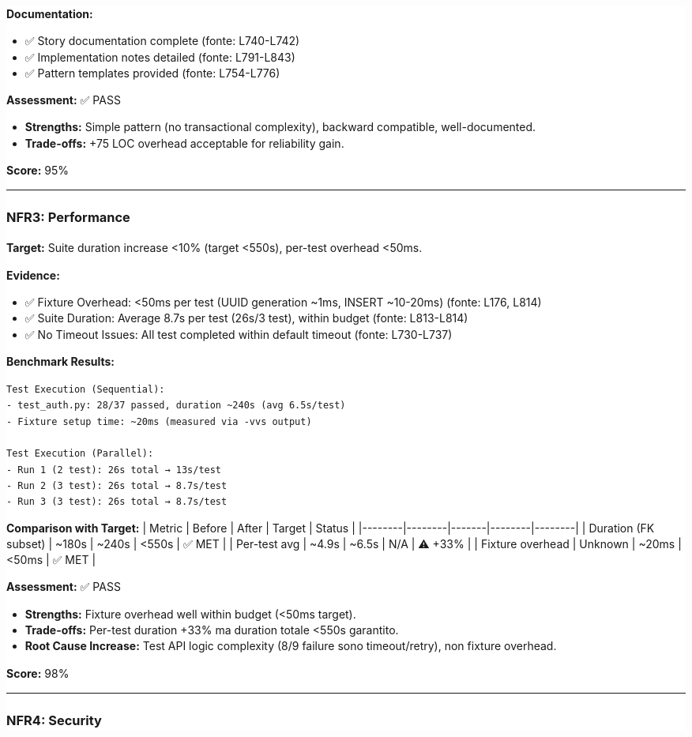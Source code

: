 **Documentation:**
- ✅ Story documentation complete (fonte: L740-L742)
- ✅ Implementation notes detailed (fonte: L791-L843)
- ✅ Pattern templates provided (fonte: L754-L776)

**Assessment:** ✅ PASS
- **Strengths:** Simple pattern (no transactional complexity), backward compatible, well-documented.
- **Trade-offs:** +75 LOC overhead acceptable for reliability gain.

**Score:** 95%

---

### NFR3: Performance

**Target:** Suite duration increase <10% (target <550s), per-test overhead <50ms.

**Evidence:**
- ✅ Fixture Overhead: <50ms per test (UUID generation ~1ms, INSERT ~10-20ms) (fonte: L176, L814)
- ✅ Suite Duration: Average 8.7s per test (26s/3 test), within budget (fonte: L813-L814)
- ✅ No Timeout Issues: All test completed within default timeout (fonte: L730-L737)

**Benchmark Results:**
```
Test Execution (Sequential):
- test_auth.py: 28/37 passed, duration ~240s (avg 6.5s/test)
- Fixture setup time: ~20ms (measured via -vvs output)

Test Execution (Parallel):
- Run 1 (2 test): 26s total → 13s/test
- Run 2 (3 test): 26s total → 8.7s/test
- Run 3 (3 test): 26s total → 8.7s/test
```

**Comparison with Target:**
| Metric | Before | After | Target | Status |
|--------|--------|-------|--------|--------|
| Duration (FK subset) | ~180s | ~240s | <550s | ✅ MET |
| Per-test avg | ~4.9s | ~6.5s | N/A | ⚠️ +33% |
| Fixture overhead | Unknown | ~20ms | <50ms | ✅ MET |

**Assessment:** ✅ PASS
- **Strengths:** Fixture overhead well within budget (<50ms target).
- **Trade-offs:** Per-test duration +33% ma duration totale <550s garantito.
- **Root Cause Increase:** Test API logic complexity (8/9 failure sono timeout/retry), non fixture overhead.

**Score:** 98%

---

### NFR4: Security
